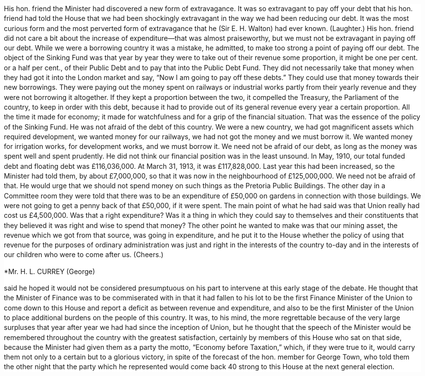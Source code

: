 <p>His hon. friend the Minister had discovered a new form of extravagance. It was so extravagant to pay off your debt <span class="col_2189-2190" refersTo="page_1101"/>that his hon. friend had told the House that we had been shockingly extravagant in the way we had been reducing our debt. It was the most curious form and the most perverted form of extravagance that he (Sir E. H. Walton) had ever known. (Laughter.) His hon. friend did not care a bit about the increase of expenditure&#x2014;that was almost praiseworthy, but we must not be extravagant in paying off our debt. While we were a borrowing country it was a mistake, he admitted, to make too strong a point of paying off our debt. The object of the Sinking Fund was that year by year they were to take out of their revenue some proportion, it might be one per cent. or a half per cent., of their Public Debt and to pay that into the Public Debt Fund. They did not necessarily take that money when they had got it into the London market and say, &#x201C;Now I am going to pay off these debts.&#x201D; They could use that money towards their new borrowings. They were paying out the money spent on railways or industrial works partly from their yearly revenue and they were not borrowing it altogether. If they kept a proportion between the two, it compelled the Treasury, the Parliament of the country, to keep in order with this debt, because it had to provide out of its general revenue every year a certain proportion. All the time it made for economy; it made for watchfulness and for a grip of the financial situation. That was the essence of the policy of the Sinking Fund. He was not afraid of the debt of this country. We were a new country, we had got magnificent assets which required development, we wanted money for our railways, we had not got the money and we must borrow it. We wanted money for irrigation works, for development works, and we must borrow it. We need not be afraid of our debt, as long as the money was spent well and spent prudently. He did not think our financial position was in the least unsound. In May, 1910, our total funded debt and floating debt was &#x00A3;116,036,000. At March 31, 1913, it was &#x00A3;117,828,000. Last year this had been increased, so the Minister had told them, by about &#x00A3;7,000,000, so that it was now in the neighbourhood of &#x00A3;125,000,000. We need not be afraid of that. He would urge that we should not spend money on such things as the Pretoria Public Buildings. The other day in a Committee room they were told that there was to be an expenditure of &#x00A3;50,000 on gardens in connection with those buildings. We were not going to get a penny back of that &#x00A3;50,000, if it were spent. The main point of what he had said was that Union really had cost us &#x00A3;4,500,000. Was that a right expenditure&#x003F; Was it a thing in which they could say to themselves and their constituents that they believed it was right and wise to spend that money&#x003F; The other point he wanted to make was that our mining asset, the revenue which we got from that source, was going in expenditure, and he put it to the House whether the policy of using that revenue for the purposes of ordinary administration was just and right in the interests of the country to-day and in the interests of our children who were to come after us. (Cheers.)</p>

<speech by="#currey">

<from>*Mr. <person refersTo="hansard_za">H. L. CURREY</person> (George)</from>

<p>said he hoped it would not be considered presumptuous on his part to intervene at this early stage of the debate. He thought that the Minister of Finance was to be commiserated with in that it had fallen to his lot to be the first Finance Minister of the Union to come down to this House and report a deficit as between revenue and expenditure, and also to be the first Minister of the Union to place additional burdens on the people of this country. It was, to his mind, the more regrettable because of the very large surpluses that year after year we had had since the inception of Union, but he thought that the speech of the Minister would be remembered throughout the country with the greatest satisfaction, certainly by members of this House who sat on that side, because the Minister had given them as a party the motto, &#x201C;Economy before Taxation,&#x201D; which, if they were true to it, would carry them not only to a certain but to a glorious victory, in spite of the forecast of the hon. member for George Town, who told them the other night that the party which he represented would come back 40 strong to this House at the next general election.</p>

</speech>
